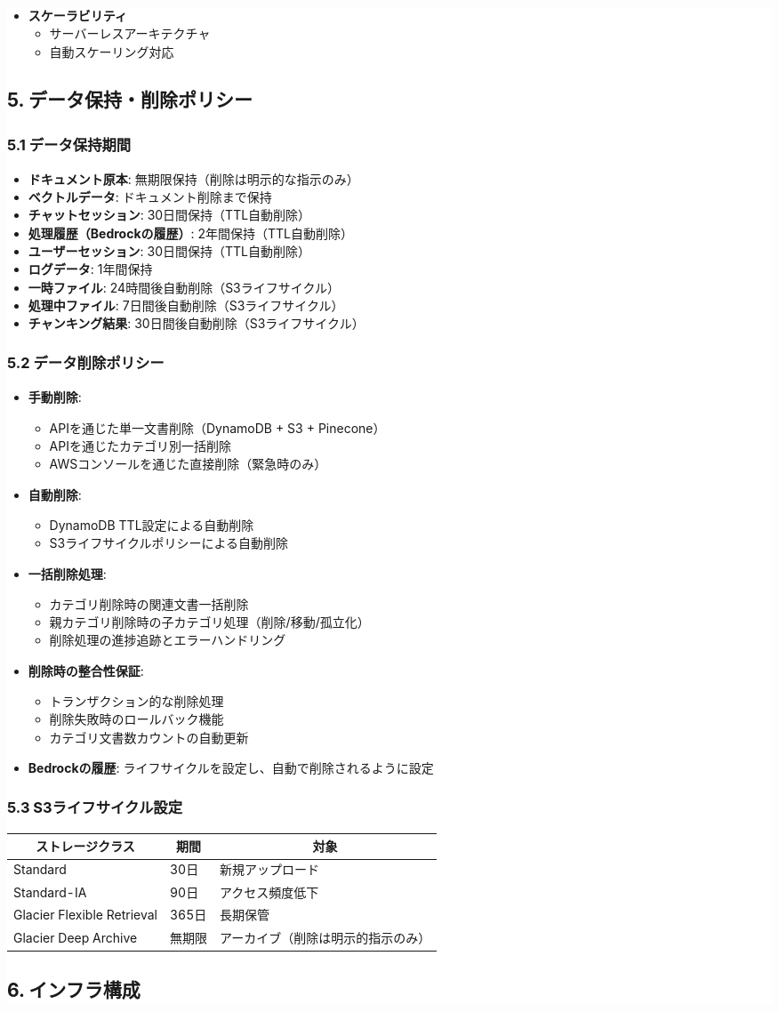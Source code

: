 - **スケーラビリティ**
  - サーバーレスアーキテクチャ
  - 自動スケーリング対応

## 5. データ保持・削除ポリシー

### 5.1 データ保持期間

- **ドキュメント原本**: 無期限保持（削除は明示的な指示のみ）
- **ベクトルデータ**: ドキュメント削除まで保持
- **チャットセッション**: 30日間保持（TTL自動削除）
- **処理履歴（Bedrockの履歴）**: 2年間保持（TTL自動削除）
- **ユーザーセッション**: 30日間保持（TTL自動削除）
- **ログデータ**: 1年間保持
- **一時ファイル**: 24時間後自動削除（S3ライフサイクル）
- **処理中ファイル**: 7日間後自動削除（S3ライフサイクル）
- **チャンキング結果**: 30日間後自動削除（S3ライフサイクル）

### 5.2 データ削除ポリシー

- **手動削除**: 
  - APIを通じた単一文書削除（DynamoDB + S3 + Pinecone）
  - APIを通じたカテゴリ別一括削除
  - AWSコンソールを通じた直接削除（緊急時のみ）

- **自動削除**: 
  - DynamoDB TTL設定による自動削除
  - S3ライフサイクルポリシーによる自動削除

- **一括削除処理**:
  - カテゴリ削除時の関連文書一括削除
  - 親カテゴリ削除時の子カテゴリ処理（削除/移動/孤立化）
  - 削除処理の進捗追跡とエラーハンドリング

- **削除時の整合性保証**:
  - トランザクション的な削除処理
  - 削除失敗時のロールバック機能
  - カテゴリ文書数カウントの自動更新

- **Bedrockの履歴**: ライフサイクルを設定し、自動で削除されるように設定

### 5.3 S3ライフサイクル設定

| ストレージクラス | 期間 | 対象 |
|-----------------|------|------|
| Standard | 30日 | 新規アップロード |
| Standard-IA | 90日 | アクセス頻度低下 |
| Glacier Flexible Retrieval | 365日 | 長期保管 |
| Glacier Deep Archive | 無期限 | アーカイブ（削除は明示的指示のみ） |

## 6. インフラ構成
